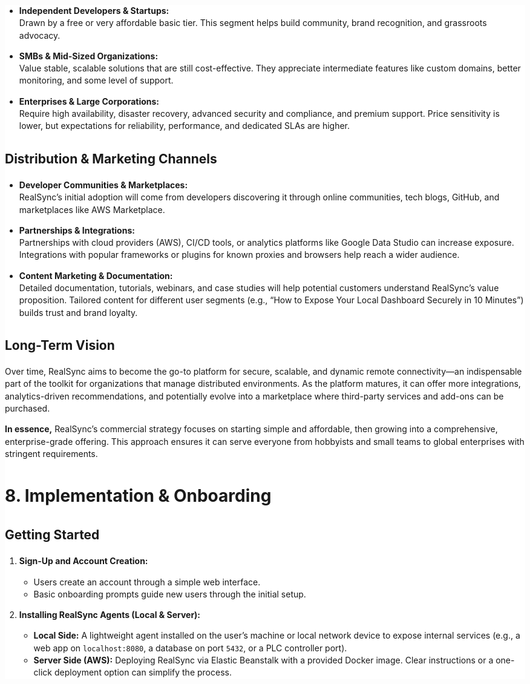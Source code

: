 - **Independent Developers & Startups:**  
  Drawn by a free or very affordable basic tier. This segment helps build community, brand recognition, and grassroots advocacy.
  
- **SMBs & Mid-Sized Organizations:**  
  Value stable, scalable solutions that are still cost-effective. They appreciate intermediate features like custom domains, better monitoring, and some level of support.

- **Enterprises & Large Corporations:**  
  Require high availability, disaster recovery, advanced security and compliance, and premium support. Price sensitivity is lower, but expectations for reliability, performance, and dedicated SLAs are higher.

## Distribution & Marketing Channels

- **Developer Communities & Marketplaces:**  
  RealSync’s initial adoption will come from developers discovering it through online communities, tech blogs, GitHub, and marketplaces like AWS Marketplace.
  
- **Partnerships & Integrations:**  
  Partnerships with cloud providers (AWS), CI/CD tools, or analytics platforms like Google Data Studio can increase exposure. Integrations with popular frameworks or plugins for known proxies and browsers help reach a wider audience.

- **Content Marketing & Documentation:**  
  Detailed documentation, tutorials, webinars, and case studies will help potential customers understand RealSync’s value proposition. Tailored content for different user segments (e.g., “How to Expose Your Local Dashboard Securely in 10 Minutes”) builds trust and brand loyalty.

## Long-Term Vision

Over time, RealSync aims to become the go-to platform for secure, scalable, and dynamic remote connectivity—an indispensable part of the toolkit for organizations that manage distributed environments. As the platform matures, it can offer more integrations, analytics-driven recommendations, and potentially evolve into a marketplace where third-party services and add-ons can be purchased.

**In essence,** RealSync’s commercial strategy focuses on starting simple and affordable, then growing into a comprehensive, enterprise-grade offering. This approach ensures it can serve everyone from hobbyists and small teams to global enterprises with stringent requirements.

# 8. Implementation & Onboarding

## Getting Started

1. **Sign-Up and Account Creation:**  
   - Users create an account through a simple web interface.  
   - Basic onboarding prompts guide new users through the initial setup.

2. **Installing RealSync Agents (Local & Server):**  
   - **Local Side:** A lightweight agent installed on the user’s machine or local network device to expose internal services (e.g., a web app on `localhost:8080`, a database on port `5432`, or a PLC controller port).  
   - **Server Side (AWS):** Deploying RealSync via Elastic Beanstalk with a provided Docker image. Clear instructions or a one-click deployment option can simplify the process.
